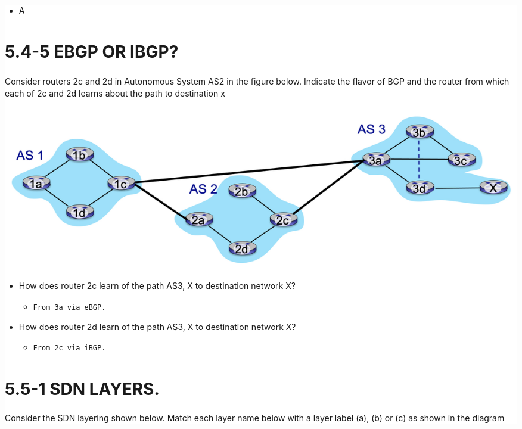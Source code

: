 - A

# 5.4-5 EBGP OR IBGP?

Consider routers 2c and 2d in Autonomous System AS2 in the figure below. Indicate the flavor of BGP and the router from which each of 2c and 2d learns about the path to destination x

![5.4.5](./chapter5photo/5.4.5.jpg)

- How does router 2c learn of the path AS3, X to destination network X?
    - ```From 3a via eBGP.```

- How does router 2d learn of the path AS3, X to destination network X?
    - ```From 2c via iBGP.```

# 5.5-1 SDN LAYERS.

Consider the SDN layering shown below.  Match each layer name below with a layer label (a), (b) or (c) as shown in the diagram
